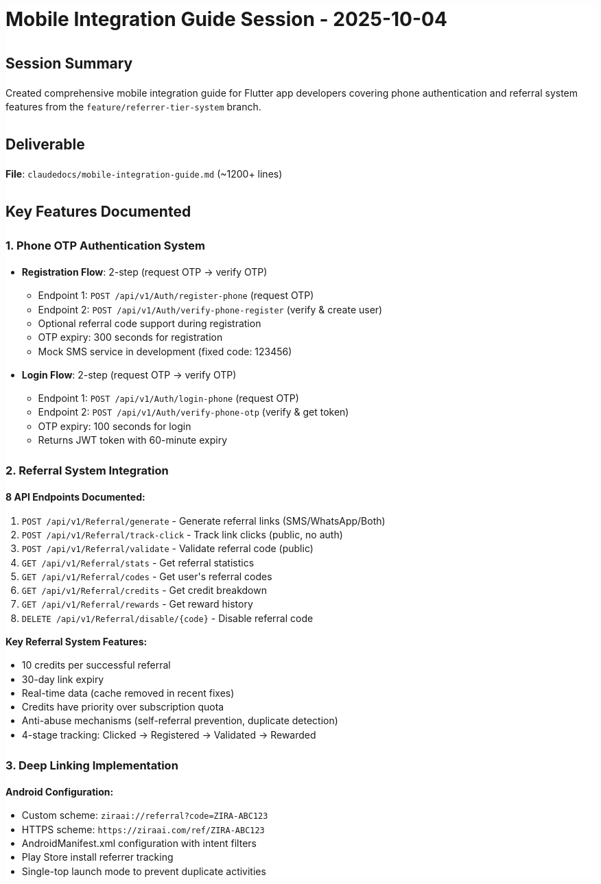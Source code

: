 # Mobile Integration Guide Session - 2025-10-04

## Session Summary
Created comprehensive mobile integration guide for Flutter app developers covering phone authentication and referral system features from the `feature/referrer-tier-system` branch.

## Deliverable
**File**: `claudedocs/mobile-integration-guide.md` (~1200+ lines)

## Key Features Documented

### 1. Phone OTP Authentication System
- **Registration Flow**: 2-step (request OTP → verify OTP)
  - Endpoint 1: `POST /api/v1/Auth/register-phone` (request OTP)
  - Endpoint 2: `POST /api/v1/Auth/verify-phone-register` (verify & create user)
  - Optional referral code support during registration
  - OTP expiry: 300 seconds for registration
  - Mock SMS service in development (fixed code: 123456)

- **Login Flow**: 2-step (request OTP → verify OTP)
  - Endpoint 1: `POST /api/v1/Auth/login-phone` (request OTP)
  - Endpoint 2: `POST /api/v1/Auth/verify-phone-otp` (verify & get token)
  - OTP expiry: 100 seconds for login
  - Returns JWT token with 60-minute expiry

### 2. Referral System Integration
**8 API Endpoints Documented:**
1. `POST /api/v1/Referral/generate` - Generate referral links (SMS/WhatsApp/Both)
2. `POST /api/v1/Referral/track-click` - Track link clicks (public, no auth)
3. `POST /api/v1/Referral/validate` - Validate referral code (public)
4. `GET /api/v1/Referral/stats` - Get referral statistics
5. `GET /api/v1/Referral/codes` - Get user's referral codes
6. `GET /api/v1/Referral/credits` - Get credit breakdown
7. `GET /api/v1/Referral/rewards` - Get reward history
8. `DELETE /api/v1/Referral/disable/{code}` - Disable referral code

**Key Referral System Features:**
- 10 credits per successful referral
- 30-day link expiry
- Real-time data (cache removed in recent fixes)
- Credits have priority over subscription quota
- Anti-abuse mechanisms (self-referral prevention, duplicate detection)
- 4-stage tracking: Clicked → Registered → Validated → Rewarded

### 3. Deep Linking Implementation
**Android Configuration:**
- Custom scheme: `ziraai://referral?code=ZIRA-ABC123`
- HTTPS scheme: `https://ziraai.com/ref/ZIRA-ABC123`
- AndroidManifest.xml configuration with intent filters
- Play Store install referrer tracking
- Single-top launch mode to prevent duplicate activities
